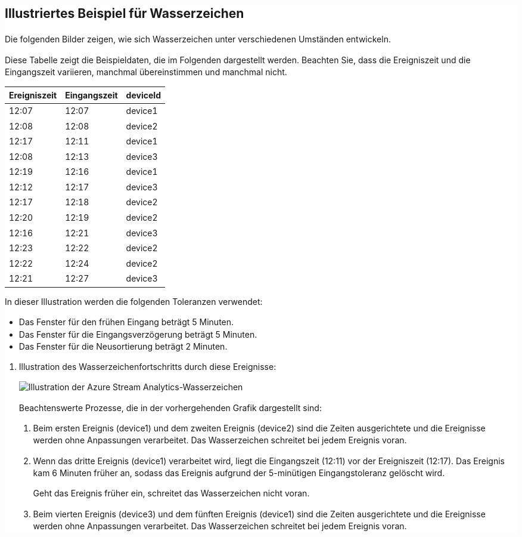 ## <a name="illustrated-example-of-watermarks"></a>Illustriertes Beispiel für Wasserzeichen

Die folgenden Bilder zeigen, wie sich Wasserzeichen unter verschiedenen Umständen entwickeln.

Diese Tabelle zeigt die Beispieldaten, die im Folgenden dargestellt werden. Beachten Sie, dass die Ereigniszeit und die Eingangszeit variieren, manchmal übereinstimmen und manchmal nicht.

| Ereigniszeit | Eingangszeit | deviceId |
| --- | --- | --- |
| 12:07 | 12:07 | device1
| 12:08 | 12:08 | device2
| 12:17 | 12:11 | device1
| 12:08 | 12:13 | device3
| 12:19 | 12:16 | device1
| 12:12 | 12:17 | device3
| 12:17 | 12:18 | device2
| 12:20 | 12:19 | device2
| 12:16 | 12:21 | device3
| 12:23 | 12:22 | device2
| 12:22 | 12:24 | device2
| 12:21 | 12:27 | device3

In dieser Illustration werden die folgenden Toleranzen verwendet:

- Das Fenster für den frühen Eingang beträgt 5 Minuten.
- Das Fenster für die Eingangsverzögerung beträgt 5 Minuten.
- Das Fenster für die Neusortierung beträgt 2 Minuten.

1. Illustration des Wasserzeichenfortschritts durch diese Ereignisse:

   ![Illustration der Azure Stream Analytics-Wasserzeichen](media/stream-analytics-time-handling/WaterMark-graph-1.png)

   Beachtenswerte Prozesse, die in der vorhergehenden Grafik dargestellt sind:

   1. Beim ersten Ereignis (device1) und dem zweiten Ereignis (device2) sind die Zeiten ausgerichtete und die Ereignisse werden ohne Anpassungen verarbeitet. Das Wasserzeichen schreitet bei jedem Ereignis voran.

   2. Wenn das dritte Ereignis (device1) verarbeitet wird, liegt die Eingangszeit (12:11) vor der Ereigniszeit (12:17). Das Ereignis kam 6 Minuten früher an, sodass das Ereignis aufgrund der 5-minütigen Eingangstoleranz gelöscht wird.

      Geht das Ereignis früher ein, schreitet das Wasserzeichen nicht voran.

   3. Beim vierten Ereignis (device3) und dem fünften Ereignis (device1) sind die Zeiten ausgerichtete und die Ereignisse werden ohne Anpassungen verarbeitet. Das Wasserzeichen schreitet bei jedem Ereignis voran.
